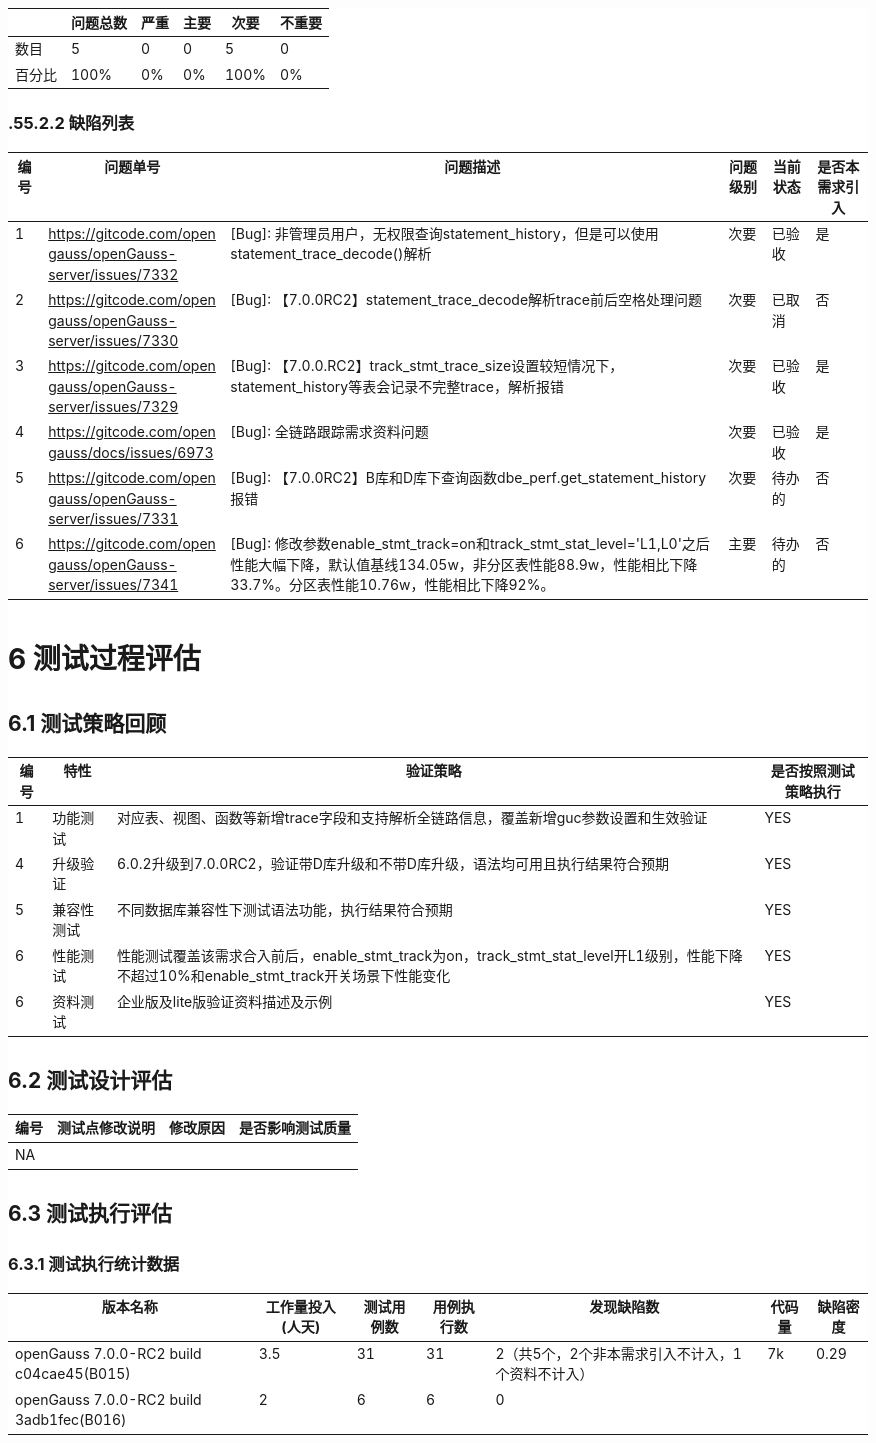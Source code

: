 |        | 问题总数 | 严重 | 主要 | 次要 | 不重要 |
| ------ | -------- | ---- | ---- | ---- | ------ |
| 数目   | 5        | 0    | 0    | 5    | 0      |
| 百分比 | 100%     | 0%   | 0%   | 100% | 0%     |

### .55.2.2 缺陷列表

| 编号 | 问题单号                                                   | 问题描述                                                     | 问题级别 | 当前状态 | 是否本需求引入 |
| ---- | ---------------------------------------------------------- | ------------------------------------------------------------ | -------- | -------- | -------------- |
| 1    | https://gitcode.com/opengauss/openGauss-server/issues/7332 | [Bug]: 非管理员用户，无权限查询statement_history，但是可以使用statement_trace_decode()解析 | 次要     | 已验收   | 是             |
| 2    | https://gitcode.com/opengauss/openGauss-server/issues/7330 | [Bug]: 【7.0.0RC2】statement_trace_decode解析trace前后空格处理问题 | 次要     | 已取消   | 否             |
| 3    | https://gitcode.com/opengauss/openGauss-server/issues/7329 | [Bug]: 【7.0.0.RC2】track_stmt_trace_size设置较短情况下，statement_history等表会记录不完整trace，解析报错 | 次要     | 已验收   | 是             |
| 4    | https://gitcode.com/opengauss/docs/issues/6973             | [Bug]: 全链路跟踪需求资料问题                                | 次要     | 已验收   | 是             |
| 5    | https://gitcode.com/opengauss/openGauss-server/issues/7331 | [Bug]: 【7.0.0RC2】B库和D库下查询函数dbe_perf.get_statement_history报错 | 次要     | 待办的   | 否             |
| 6    | https://gitcode.com/opengauss/openGauss-server/issues/7341 | [Bug]: 修改参数enable_stmt_track=on和track_stmt_stat_level='L1,L0'之后性能大幅下降，默认值基线134.05w，非分区表性能88.9w，性能相比下降33.7%。分区表性能10.76w，性能相比下降92%。 | 主要     | 待办的   | 否             |

# 6 测试过程评估

## 6.1 测试策略回顾

| 编号 | 特性       | 验证策略                                                     | 是否按照测试策略执行 |
| ---- | ---------- | ------------------------------------------------------------ | -------------------- |
| 1    | 功能测试   | 对应表、视图、函数等新增trace字段和支持解析全链路信息，覆盖新增guc参数设置和生效验证 | YES                  |
| 4    | 升级验证   | 6.0.2升级到7.0.0RC2，验证带D库升级和不带D库升级，语法均可用且执行结果符合预期 | YES                  |
| 5    | 兼容性测试 | 不同数据库兼容性下测试语法功能，执行结果符合预期             | YES                  |
| 6    | 性能测试   | 性能测试覆盖该需求合入前后，enable_stmt_track为on，track_stmt_stat_level开L1级别，性能下降不超过10%和enable_stmt_track开关场景下性能变化 | YES                  |
| 6    | 资料测试   | 企业版及lite版验证资料描述及示例                             | YES                  |

## 6.2 测试设计评估

| 编号 | 测试点修改说明 | 修改原因 | 是否影响测试质量 |
| ---- | -------------- | -------- | ---------------- |
| NA   |                |          |                  |

## 6.3 测试执行评估

### 6.3.1 测试执行统计数据

| 版本名称                                 | 工作量投入(人天) | 测试用例数 | 用例执行数 | 发现缺陷数                                       | 代码量 | 缺陷密度 |
| ---------------------------------------- | ---------------- | ---------- | ---------- | ------------------------------------------------ | ------ | -------- |
| openGauss 7.0.0-RC2 build c04cae45(B015) | 3.5              | 31         | 31         | 2（共5个，2个非本需求引入不计入，1个资料不计入） | 7k     | 0.29     |
| openGauss 7.0.0-RC2 build 3adb1fec(B016) | 2                | 6          | 6          | 0                                                |        |          |
